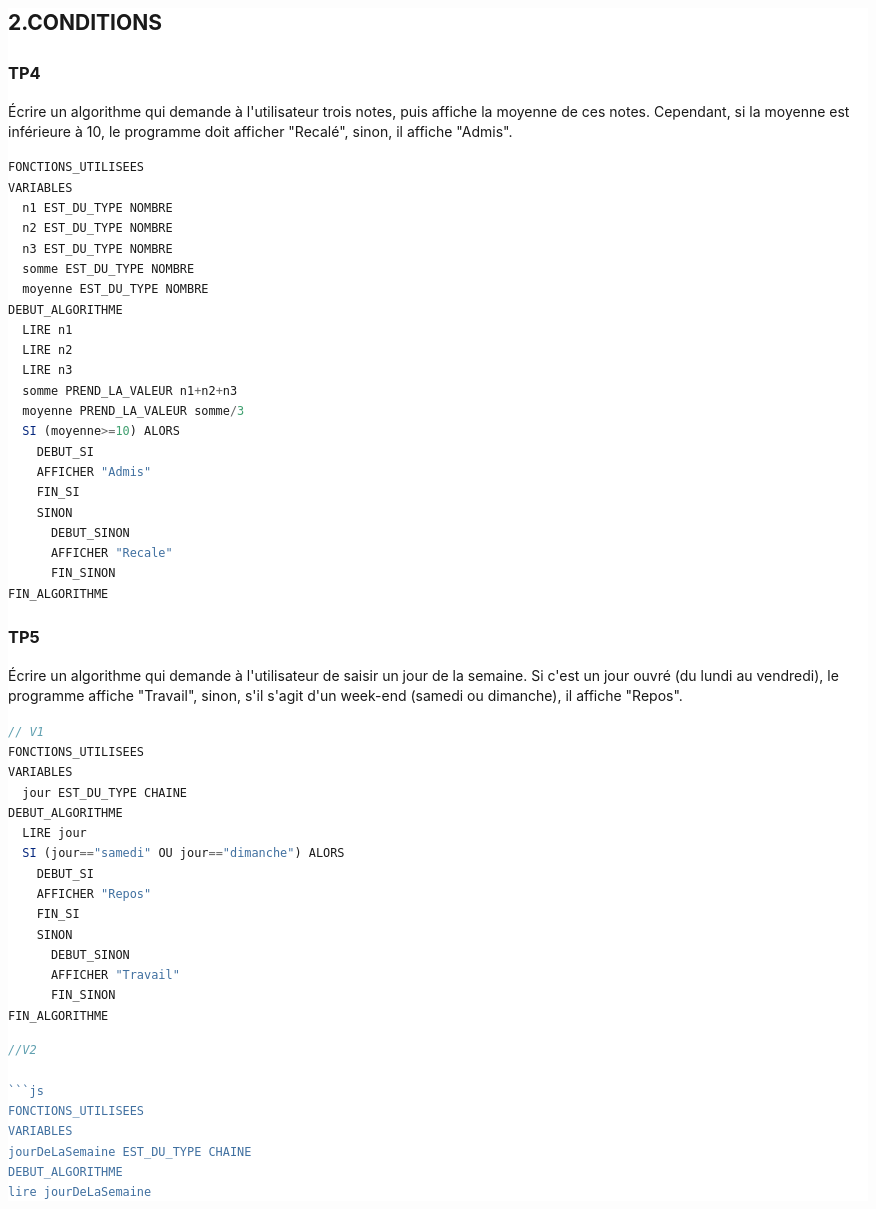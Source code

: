 ## 2.CONDITIONS

### TP4
Écrire un algorithme qui demande à l'utilisateur trois notes, puis affiche la moyenne de ces notes. Cependant, si la moyenne est inférieure à 10, le programme doit afficher "Recalé", sinon, il affiche "Admis".

```js
FONCTIONS_UTILISEES
VARIABLES
  n1 EST_DU_TYPE NOMBRE
  n2 EST_DU_TYPE NOMBRE
  n3 EST_DU_TYPE NOMBRE
  somme EST_DU_TYPE NOMBRE
  moyenne EST_DU_TYPE NOMBRE
DEBUT_ALGORITHME
  LIRE n1
  LIRE n2
  LIRE n3
  somme PREND_LA_VALEUR n1+n2+n3
  moyenne PREND_LA_VALEUR somme/3
  SI (moyenne>=10) ALORS
    DEBUT_SI
    AFFICHER "Admis"
    FIN_SI
    SINON
      DEBUT_SINON
      AFFICHER "Recale"
      FIN_SINON
FIN_ALGORITHME
```

### TP5
Écrire un algorithme qui demande à l'utilisateur de saisir un jour de la semaine. Si c'est un jour ouvré (du lundi au vendredi), le programme affiche "Travail", sinon, s'il s'agit d'un week-end (samedi ou dimanche), il affiche "Repos".

```js
// V1
FONCTIONS_UTILISEES
VARIABLES
  jour EST_DU_TYPE CHAINE
DEBUT_ALGORITHME
  LIRE jour
  SI (jour=="samedi" OU jour=="dimanche") ALORS
    DEBUT_SI
    AFFICHER "Repos"
    FIN_SI
    SINON
      DEBUT_SINON
      AFFICHER "Travail"
      FIN_SINON
FIN_ALGORITHME
```
```js
//V2

```js
FONCTIONS_UTILISEES
VARIABLES
jourDeLaSemaine EST_DU_TYPE CHAINE
DEBUT_ALGORITHME
lire jourDeLaSemaine
```